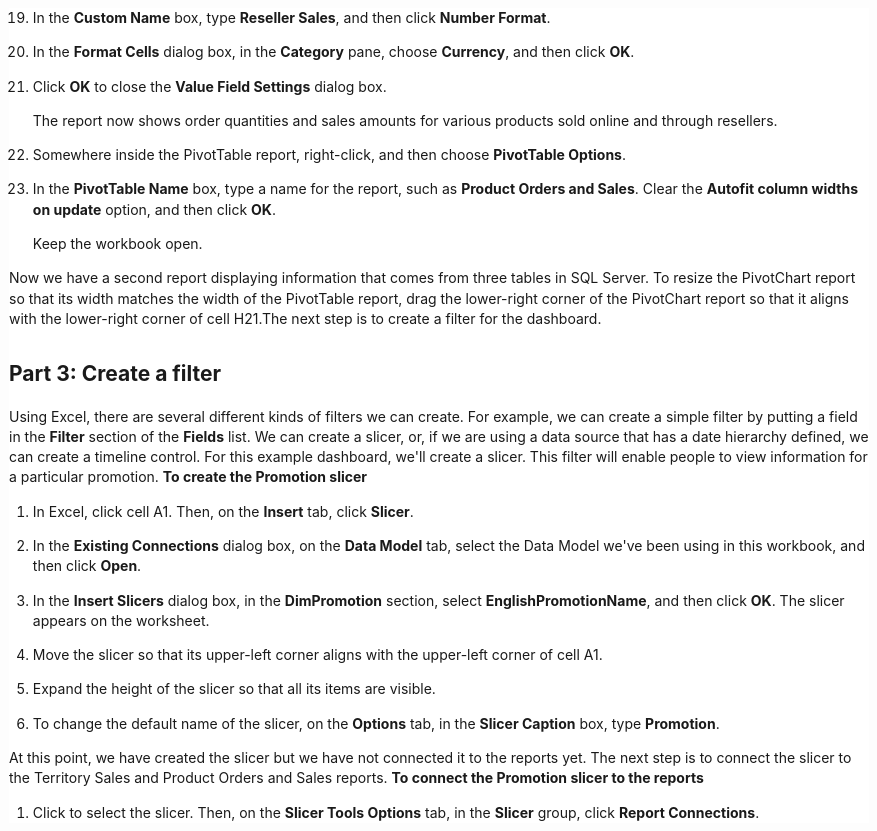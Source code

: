   
19. In the **Custom Name** box, type **Reseller Sales**, and then click **Number Format**.
    
  
20. In the **Format Cells** dialog box, in the **Category** pane, choose **Currency**, and then click **OK**.
    
  
21. Click **OK** to close the **Value Field Settings** dialog box.
    
    The report now shows order quantities and sales amounts for various products sold online and through resellers.
    
  
22. Somewhere inside the PivotTable report, right-click, and then choose **PivotTable Options**.
    
  
23. In the **PivotTable Name** box, type a name for the report, such as **Product Orders and Sales**. Clear the **Autofit column widths on update** option, and then click **OK**.
    
    Keep the workbook open.
    
  
Now we have a second report displaying information that comes from three tables in SQL Server. To resize the PivotChart report so that its width matches the width of the PivotTable report, drag the lower-right corner of the PivotChart report so that it aligns with the lower-right corner of cell H21.The next step is to create a filter for the dashboard.
## Part 3: Create a filter
<a name="part2c"> </a>

Using Excel, there are several different kinds of filters we can create. For example, we can create a simple filter by putting a field in the **Filter** section of the **Fields** list. We can create a slicer, or, if we are using a data source that has a date hierarchy defined, we can create a timeline control. For this example dashboard, we'll create a slicer. This filter will enable people to view information for a particular promotion. **To create the Promotion slicer**
1. In Excel, click cell A1. Then, on the **Insert** tab, click **Slicer**.
    
  
2. In the **Existing Connections** dialog box, on the **Data Model** tab, select the Data Model we've been using in this workbook, and then click **Open**.
    
  
3. In the **Insert Slicers** dialog box, in the **DimPromotion** section, select **EnglishPromotionName**, and then click **OK**. The slicer appears on the worksheet.
    
  
4. Move the slicer so that its upper-left corner aligns with the upper-left corner of cell A1.
    
  
5. Expand the height of the slicer so that all its items are visible.
    
  
6. To change the default name of the slicer, on the **Options** tab, in the **Slicer Caption** box, type **Promotion**.
    
  
At this point, we have created the slicer but we have not connected it to the reports yet. The next step is to connect the slicer to the Territory Sales and Product Orders and Sales reports. **To connect the Promotion slicer to the reports**
1. Click to select the slicer. Then, on the **Slicer Tools Options** tab, in the **Slicer** group, click **Report Connections**.
    